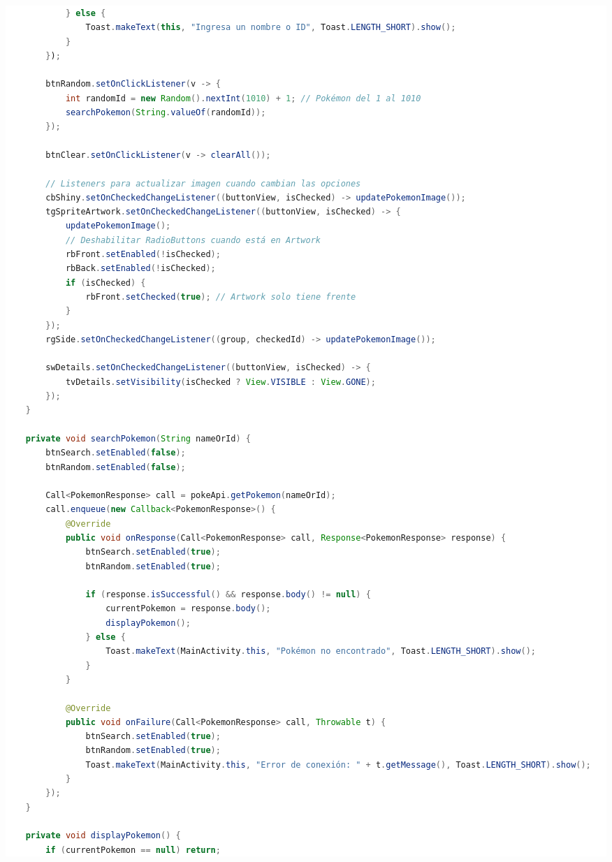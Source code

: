 ```java
            } else {
                Toast.makeText(this, "Ingresa un nombre o ID", Toast.LENGTH_SHORT).show();
            }
        });

        btnRandom.setOnClickListener(v -> {
            int randomId = new Random().nextInt(1010) + 1; // Pokémon del 1 al 1010
            searchPokemon(String.valueOf(randomId));
        });

        btnClear.setOnClickListener(v -> clearAll());

        // Listeners para actualizar imagen cuando cambian las opciones
        cbShiny.setOnCheckedChangeListener((buttonView, isChecked) -> updatePokemonImage());
        tgSpriteArtwork.setOnCheckedChangeListener((buttonView, isChecked) -> {
            updatePokemonImage();
            // Deshabilitar RadioButtons cuando está en Artwork
            rbFront.setEnabled(!isChecked);
            rbBack.setEnabled(!isChecked);
            if (isChecked) {
                rbFront.setChecked(true); // Artwork solo tiene frente
            }
        });
        rgSide.setOnCheckedChangeListener((group, checkedId) -> updatePokemonImage());

        swDetails.setOnCheckedChangeListener((buttonView, isChecked) -> {
            tvDetails.setVisibility(isChecked ? View.VISIBLE : View.GONE);
        });
    }

    private void searchPokemon(String nameOrId) {
        btnSearch.setEnabled(false);
        btnRandom.setEnabled(false);

        Call<PokemonResponse> call = pokeApi.getPokemon(nameOrId);
        call.enqueue(new Callback<PokemonResponse>() {
            @Override
            public void onResponse(Call<PokemonResponse> call, Response<PokemonResponse> response) {
                btnSearch.setEnabled(true);
                btnRandom.setEnabled(true);

                if (response.isSuccessful() && response.body() != null) {
                    currentPokemon = response.body();
                    displayPokemon();
                } else {
                    Toast.makeText(MainActivity.this, "Pokémon no encontrado", Toast.LENGTH_SHORT).show();
                }
            }

            @Override
            public void onFailure(Call<PokemonResponse> call, Throwable t) {
                btnSearch.setEnabled(true);
                btnRandom.setEnabled(true);
                Toast.makeText(MainActivity.this, "Error de conexión: " + t.getMessage(), Toast.LENGTH_SHORT).show();
            }
        });
    }

    private void displayPokemon() {
        if (currentPokemon == null) return;
```